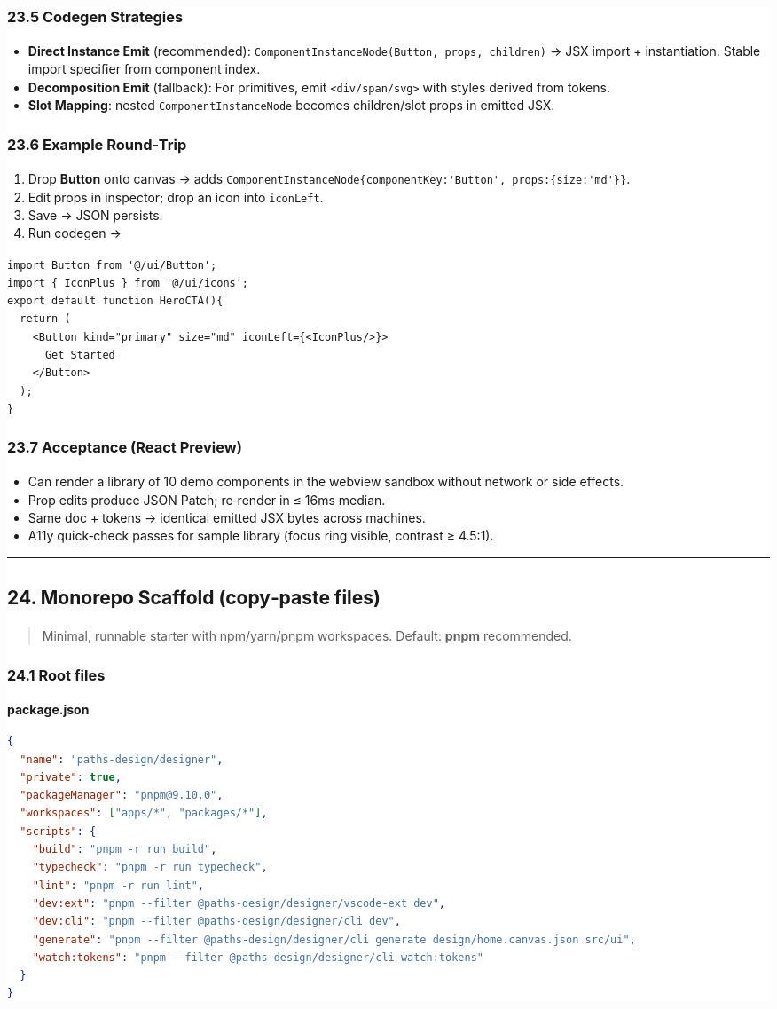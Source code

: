 ### 23.5 Codegen Strategies

* **Direct Instance Emit** (recommended): `ComponentInstanceNode(Button, props, children)` → JSX import + instantiation. Stable import specifier from component index.
* **Decomposition Emit** (fallback): For primitives, emit `<div/span/svg>` with styles derived from tokens.
* **Slot Mapping**: nested `ComponentInstanceNode` becomes children/slot props in emitted JSX.

### 23.6 Example Round‑Trip

1. Drop **Button** onto canvas → adds `ComponentInstanceNode{componentKey:'Button', props:{size:'md'}}`.
2. Edit props in inspector; drop an icon into `iconLeft`.
3. Save → JSON persists.
4. Run codegen →

```tsx
import Button from '@/ui/Button';
import { IconPlus } from '@/ui/icons';
export default function HeroCTA(){
  return (
    <Button kind="primary" size="md" iconLeft={<IconPlus/>}>
      Get Started
    </Button>
  );
}
```

### 23.7 Acceptance (React Preview)

* Can render a library of 10 demo components in the webview sandbox without network or side effects.
* Prop edits produce JSON Patch; re‑render in ≤ 16ms median.
* Same doc + tokens → identical emitted JSX bytes across machines.
* A11y quick‑check passes for sample library (focus ring visible, contrast ≥ 4.5:1).

---

## 24. Monorepo Scaffold (copy‑paste files)

> Minimal, runnable starter with npm/yarn/pnpm workspaces. Default: **pnpm** recommended.

### 24.1 Root files

**package.json**

```json
{
  "name": "paths-design/designer",
  "private": true,
  "packageManager": "pnpm@9.10.0",
  "workspaces": ["apps/*", "packages/*"],
  "scripts": {
    "build": "pnpm -r run build",
    "typecheck": "pnpm -r run typecheck",
    "lint": "pnpm -r run lint",
    "dev:ext": "pnpm --filter @paths-design/designer/vscode-ext dev",
    "dev:cli": "pnpm --filter @paths-design/designer/cli dev",
    "generate": "pnpm --filter @paths-design/designer/cli generate design/home.canvas.json src/ui",
    "watch:tokens": "pnpm --filter @paths-design/designer/cli watch:tokens"
  }
}
```
